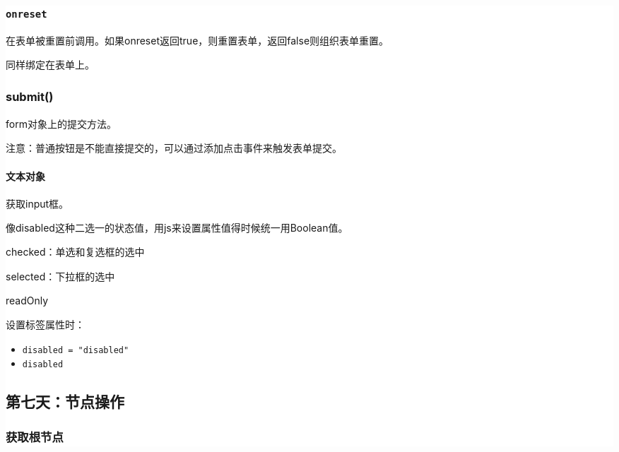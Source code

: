 
### `onreset`

在表单被重置前调用。如果onreset返回true，则重置表单，返回false则组织表单重置。

同样绑定在表单上。

### submit()

form对象上的提交方法。

注意：普通按钮是不能直接提交的，可以通过添加点击事件来触发表单提交。

#### 文本对象

获取input框。

像disabled这种二选一的状态值，用js来设置属性值得时候统一用Boolean值。

checked：单选和复选框的选中

selected：下拉框的选中

readOnly

设置标签属性时：

-   `disabled = "disabled"`
-   `disabled`

## 第七天：节点操作

### 获取根节点

### 









